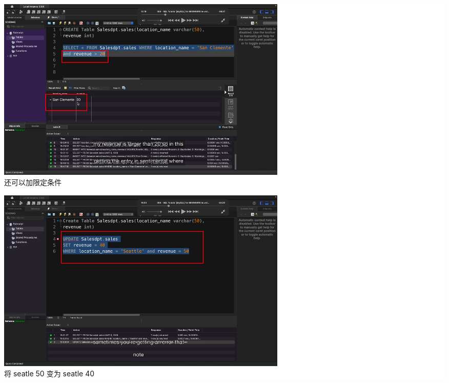 <img src='./img/2022-11-03-01-14-04.png' height=333px></img>  
还可以加限定条件

<img src='./img/2022-11-03-01-42-35.png' height=333px></img>  
将 seatle 50 变为 seatle 40
